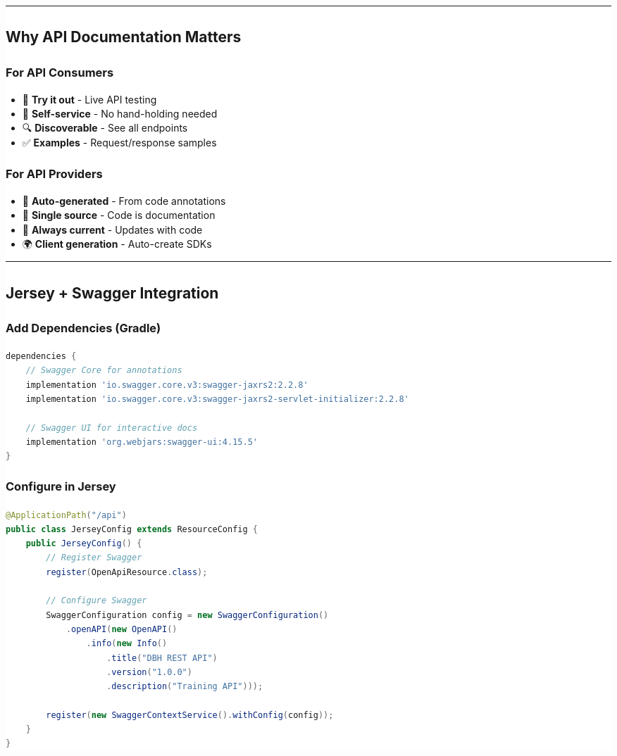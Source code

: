 
---

## Why API Documentation Matters

### For API Consumers
- 🎯 **Try it out** - Live API testing
- 📖 **Self-service** - No hand-holding needed
- 🔍 **Discoverable** - See all endpoints
- ✅ **Examples** - Request/response samples



### For API Providers
- 🤖 **Auto-generated** - From code annotations
- 📝 **Single source** - Code is documentation
- 🔄 **Always current** - Updates with code
- 🌍 **Client generation** - Auto-create SDKs





---

## Jersey + Swagger Integration

### Add Dependencies (Gradle)

```gradle
dependencies {
    // Swagger Core for annotations
    implementation 'io.swagger.core.v3:swagger-jaxrs2:2.2.8'
    implementation 'io.swagger.core.v3:swagger-jaxrs2-servlet-initializer:2.2.8'
    
    // Swagger UI for interactive docs
    implementation 'org.webjars:swagger-ui:4.15.5'
}
```



### Configure in Jersey

```java
@ApplicationPath("/api")
public class JerseyConfig extends ResourceConfig {
    public JerseyConfig() {
        // Register Swagger
        register(OpenApiResource.class);
        
        // Configure Swagger
        SwaggerConfiguration config = new SwaggerConfiguration()
            .openAPI(new OpenAPI()
                .info(new Info()
                    .title("DBH REST API")
                    .version("1.0.0")
                    .description("Training API")));
        
        register(new SwaggerContextService().withConfig(config));
    }
}
```
